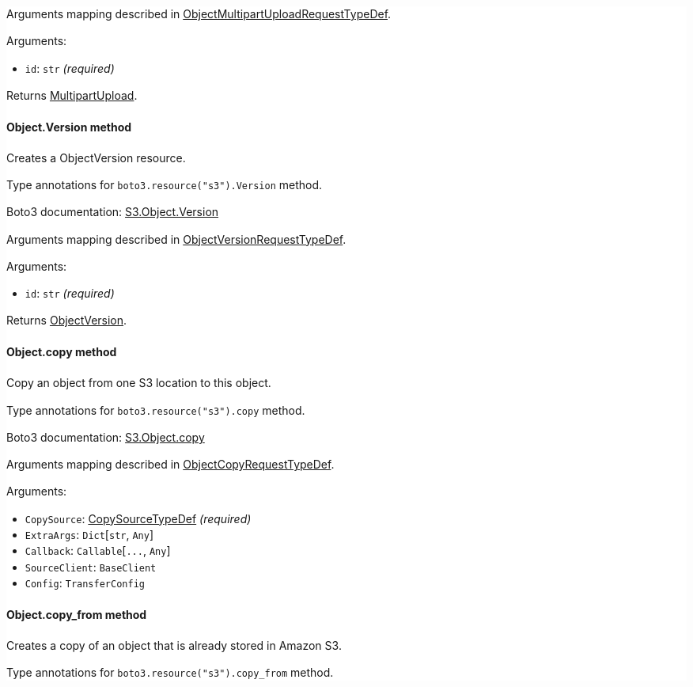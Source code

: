 Arguments mapping described in
[ObjectMultipartUploadRequestTypeDef](./type_defs.md#objectmultipartuploadrequesttypedef).

Arguments:

- `id`: `str` *(required)*

Returns [MultipartUpload](#multipartupload).

<a id="objectversion-method"></a>

#### Object.Version method

Creates a ObjectVersion resource.

Type annotations for `boto3.resource("s3").Version` method.

Boto3 documentation:
[S3.Object.Version](https://boto3.amazonaws.com/v1/documentation/api/latest/reference/services/s3.html#S3.Object.Version)

Arguments mapping described in
[ObjectVersionRequestTypeDef](./type_defs.md#objectversionrequesttypedef).

Arguments:

- `id`: `str` *(required)*

Returns [ObjectVersion](#objectversion).

<a id="objectcopy-method"></a>

#### Object.copy method

Copy an object from one S3 location to this object.

Type annotations for `boto3.resource("s3").copy` method.

Boto3 documentation:
[S3.Object.copy](https://boto3.amazonaws.com/v1/documentation/api/latest/reference/services/s3.html#S3.Object.copy)

Arguments mapping described in
[ObjectCopyRequestTypeDef](./type_defs.md#objectcopyrequesttypedef).

Arguments:

- `CopySource`: [CopySourceTypeDef](./type_defs.md#copysourcetypedef)
  *(required)*
- `ExtraArgs`: `Dict`\[`str`, `Any`\]
- `Callback`: `Callable`\[`...`, `Any`\]
- `SourceClient`: `BaseClient`
- `Config`: `TransferConfig`

<a id="objectcopy_from-method"></a>

#### Object.copy_from method

Creates a copy of an object that is already stored in Amazon S3.

Type annotations for `boto3.resource("s3").copy_from` method.
